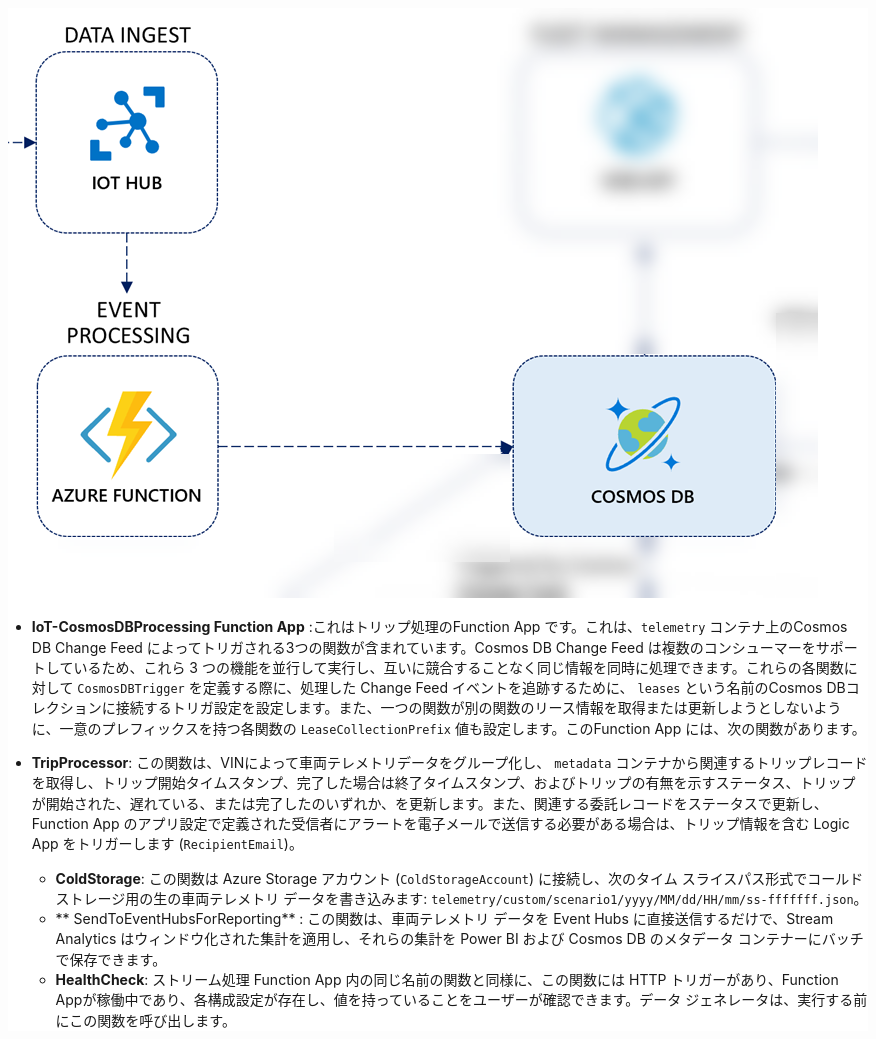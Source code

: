   ![The Event Processing function is shown.](media/solution-architecture-function1.png 'Solution architecture')

- **IoT-CosmosDBProcessing Function App** :これはトリップ処理のFunction App です。これは、`telemetry` コンテナ上のCosmos DB Change Feed によってトリガされる3つの関数が含まれています。Cosmos DB Change Feed は複数のコンシューマーをサポートしているため、これら 3 つの機能を並行して実行し、互いに競合することなく同じ情報を同時に処理できます。これらの各関数に対して `CosmosDBTrigger` を定義する際に、処理した Change Feed イベントを追跡するために、 `leases` という名前のCosmos DBコレクションに接続するトリガ設定を設定します。また、一つの関数が別の関数のリース情報を取得または更新しようとしないように、一意のプレフィックスを持つ各関数の `LeaseCollectionPrefix` 値も設定します。このFunction App には、次の関数があります。

- **TripProcessor**: この関数は、VINによって車両テレメトリデータをグループ化し、 `metadata` コンテナから関連するトリップレコードを取得し、トリップ開始タイムスタンプ、完了した場合は終了タイムスタンプ、およびトリップの有無を示すステータス、トリップが開始された、遅れている、または完了したのいずれか、を更新します。また、関連する委託レコードをステータスで更新し、Function App のアプリ設定で定義された受信者にアラートを電子メールで送信する必要がある場合は、トリップ情報を含む Logic App をトリガーします (`RecipientEmail`)。
  - **ColdStorage**: この関数は Azure Storage アカウント (`ColdStorageAccount`) に接続し、次のタイム スライスパス形式でコールド ストレージ用の生の車両テレメトリ データを書き込みます: `telemetry/custom/scenario1/yyyy/MM/dd/HH/mm/ss-fffffff.json`。
  - ** SendToEventHubsForReporting** : この関数は、車両テレメトリ データを Event Hubs に直接送信するだけで、Stream Analytics はウィンドウ化された集計を適用し、それらの集計を Power BI および Cosmos DB のメタデータ コンテナーにバッチで保存できます。
  - **HealthCheck**: ストリーム処理 Function App 内の同じ名前の関数と同様に、この関数には HTTP トリガーがあり、Function Appが稼働中であり、各構成設定が存在し、値を持っていることをユーザーが確認できます。データ ジェネレータは、実行する前にこの関数を呼び出します。
